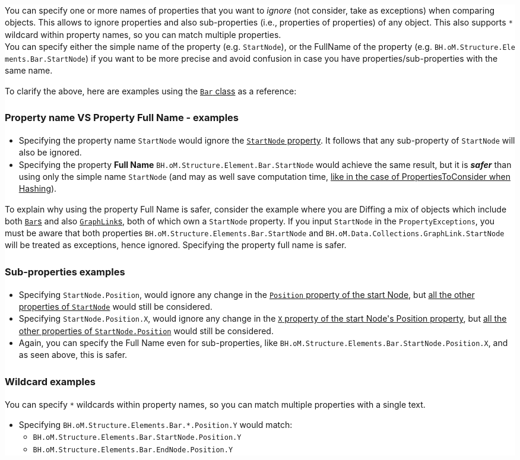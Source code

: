 You can specify one or more names of properties that you want to _ignore_ (not consider, take as exceptions) when comparing objects. 
This allows to ignore properties and also sub-properties (i.e., properties of properties) of any object.
This also supports `*` wildcard within property names, so you can match multiple properties.  
You can specify either the simple name of the property (e.g. `StartNode`), or the FullName of the property (e.g. `BH.oM.Structure.Elements.Bar.StartNode`) if you want to be more precise and avoid confusion in case you have properties/sub-properties with the same name.

To clarify the above, here are examples using the [`Bar` class](https://github.com/BHoM/BHoM/blob/afb17a5a206da0747f671bca286c368d37f498b2/Structure_oM/Elements/Bar.cs#L39-L71) as a reference: 

### Property name VS Property Full Name - examples
- Specifying the property name `StartNode` would ignore the [`StartNode` property](https://github.com/BHoM/BHoM/blob/afb17a5a206da0747f671bca286c368d37f498b2/Structure_oM/Elements/Bar.cs#L46). It follows that any sub-property of `StartNode` will also be ignored.
- Specifying the property **Full Name** `BH.oM.Structure.Element.Bar.StartNode` would achieve the same result, but it is **_safer_** than using only the simple name `StartNode` (and may as well save computation time, [like in the case of PropertiesToConsider when Hashing](/documentation/Configuring-objects-comparison%3A-%60ComparisonConfig%60/#note-hash-performance-when-using-propertiestoconsider)).
 
To explain why using the property Full Name is safer, consider the example where you are Diffing a mix of objects which include both [`Bar`s](https://github.com/BHoM/BHoM/blob/afb17a5a206da0747f671bca286c368d37f498b2/Structure_oM/Elements/Bar.cs#L39-L71) and also [`GraphLink`s](https://github.com/BHoM/BHoM/blob/main/Data_oM/Collections/GraphLink.cs), both of which own a `StartNode` property. If you input `StartNode` in the `PropertyExceptions`, you must be aware that both properties `BH.oM.Structure.Elements.Bar.StartNode` and `BH.oM.Data.Collections.GraphLink.StartNode` will be treated as exceptions, hence ignored. Specifying the property full name is safer.


### Sub-properties examples
- Specifying `StartNode.Position`, would ignore any change in the [`Position` property of the start Node](https://github.com/BHoM/BHoM/blob/afb17a5a206da0747f671bca286c368d37f498b2/Structure_oM/Elements/Node.cs#L40), but [all the other properties of `StartNode`](https://github.com/BHoM/BHoM/blob/afb17a5a206da0747f671bca286c368d37f498b2/Structure_oM/Elements/Node.cs#L42-L46) would still be considered.
- Specifying `StartNode.Position.X`, would ignore any change in the [`X` property of the start Node's Position property](https://github.com/BHoM/BHoM/blob/afb17a5a206da0747f671bca286c368d37f498b2/Geometry_oM/Vector/Point.cs#L37), but [all the other properties of `StartNode.Position`](https://github.com/BHoM/BHoM/blob/afb17a5a206da0747f671bca286c368d37f498b2/Geometry_oM/Vector/Point.cs#L39-L43) would still be considered.
- Again, you can specify the Full Name even for sub-properties, like `BH.oM.Structure.Elements.Bar.StartNode.Position.X`, and as seen above, this is safer.


### Wildcard examples

You can specify `*` wildcards within property names, so you can match multiple properties with a single text.
  
- Specifying `BH.oM.Structure.Elements.Bar.*.Position.Y` would match:
  - `BH.oM.Structure.Elements.Bar.StartNode.Position.Y`
  - `BH.oM.Structure.Elements.Bar.EndNode.Position.Y`

